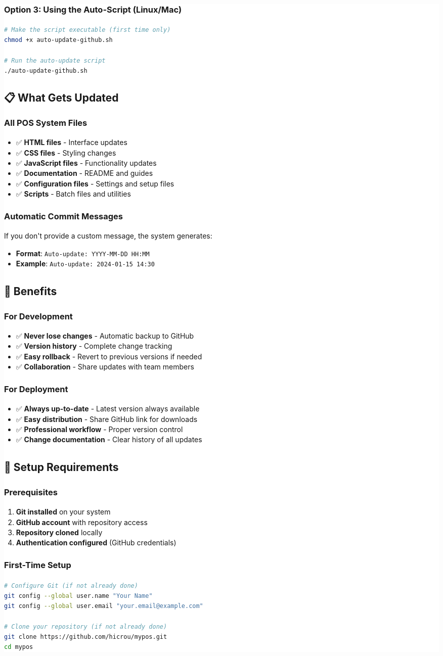 ### **Option 3: Using the Auto-Script (Linux/Mac)**
```bash
# Make the script executable (first time only)
chmod +x auto-update-github.sh

# Run the auto-update script
./auto-update-github.sh
```

## 📋 What Gets Updated

### **All POS System Files**
- ✅ **HTML files** - Interface updates
- ✅ **CSS files** - Styling changes
- ✅ **JavaScript files** - Functionality updates
- ✅ **Documentation** - README and guides
- ✅ **Configuration files** - Settings and setup files
- ✅ **Scripts** - Batch files and utilities

### **Automatic Commit Messages**
If you don't provide a custom message, the system generates:
- **Format**: `Auto-update: YYYY-MM-DD HH:MM`
- **Example**: `Auto-update: 2024-01-15 14:30`

## 🌟 Benefits

### **For Development**
- ✅ **Never lose changes** - Automatic backup to GitHub
- ✅ **Version history** - Complete change tracking
- ✅ **Easy rollback** - Revert to previous versions if needed
- ✅ **Collaboration** - Share updates with team members

### **For Deployment**
- ✅ **Always up-to-date** - Latest version always available
- ✅ **Easy distribution** - Share GitHub link for downloads
- ✅ **Professional workflow** - Proper version control
- ✅ **Change documentation** - Clear history of all updates

## 🔧 Setup Requirements

### **Prerequisites**
1. **Git installed** on your system
2. **GitHub account** with repository access
3. **Repository cloned** locally
4. **Authentication configured** (GitHub credentials)

### **First-Time Setup**
```bash
# Configure Git (if not already done)
git config --global user.name "Your Name"
git config --global user.email "your.email@example.com"

# Clone your repository (if not already done)
git clone https://github.com/hicrou/mypos.git
cd mypos
```
